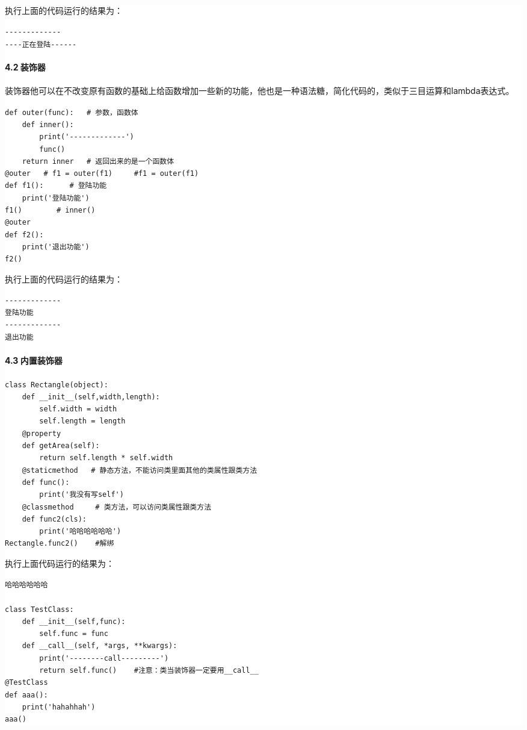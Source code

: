 执行上面的代码运行的结果为：

    -------------
    ----正在登陆------

#### 4.2 装饰器

装饰器他可以在不改变原有函数的基础上给函数增加一些新的功能，他也是一种语法糖，简化代码的，类似于三目运算和lambda表达式。

    def outer(func):   # 参数，函数体
        def inner():
            print('-------------')
            func()
        return inner   # 返回出来的是一个函数体
    @outer   # f1 = outer(f1)     #f1 = outer(f1)
    def f1():      # 登陆功能
        print('登陆功能')
    f1()        # inner()
    @outer
    def f2():
        print('退出功能')
    f2()

执行上面的代码运行的结果为：

    -------------
    登陆功能
    -------------
    退出功能

#### 4.3 内置装饰器

    class Rectangle(object):
        def __init__(self,width,length):
            self.width = width
            self.length = length
        @property
        def getArea(self):
            return self.length * self.width
        @staticmethod   # 静态方法，不能访问类里面其他的类属性跟类方法
        def func():
            print('我没有写self')
        @classmethod     # 类方法，可以访问类属性跟类方法
        def func2(cls):
            print('哈哈哈哈哈哈')
    Rectangle.func2()    #解绑

执行上面代码运行的结果为：

    哈哈哈哈哈哈

    class TestClass:
        def __init__(self,func):
            self.func = func
        def __call__(self, *args, **kwargs):
            print('--------call---------')
            return self.func()    #注意：类当装饰器一定要用__call__
    @TestClass
    def aaa():
        print('hahahhah')
    aaa()
